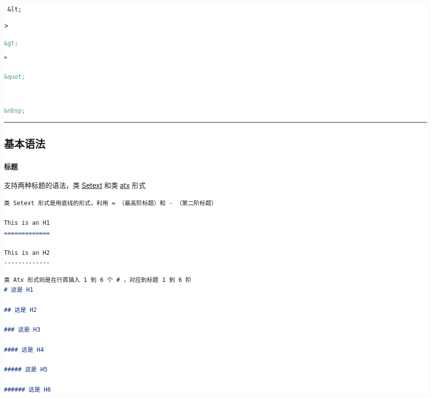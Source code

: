 ```
 &lt;
```

&gt;

```markdown
&gt;
```

&quot;

```markdown
&quot;
```

&nbsp;

```markdown
&nbsp;
```

------



## 基本语法

#### 标题

支持两种标题的语法，类 [Setext](http://docutils.sourceforge.net/mirror/setext.html) 和类 [atx](http://www.aaronsw.com/2002/atx/) 形式

```markdown
类 Setext 形式是用底线的形式，利用 = （最高阶标题）和 - （第二阶标题）

This is an H1
=============

This is an H2
-------------
```

```markdown
类 Atx 形式则是在行首插入 1 到 6 个 # ，对应到标题 1 到 6 阶
# 这是 H1

## 这是 H2

### 这是 H3

#### 这是 H4

##### 这是 H5

###### 这是 H6
```
